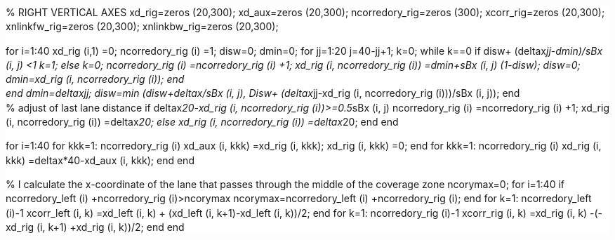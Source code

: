  % RIGHT VERTICAL AXES
 xd_rig=zeros (20,300);
 xd_aux=zeros (20,300);
 ncorredory_rig=zeros (300);
 xcorr_rig=zeros (20,300);
 xnlinkfw_rig=zeros (20,300);
 xnlinkbw_rig=zeros (20,300);

 for i=1:40
     xd_rig (i,1) =0;
     ncorredory_rig (i) =1;
     disw=0;
     dmin=0;
     for jj=1:20
         j=40-jj+1;
         k=0;
         while k==0
             if disw+ (deltax*jj-dmin)/sBx (i, j) <1
               k=1;
             else
               k=0;
               ncorredory_rig (i) =ncorredory_rig (i) +1;
               xd_rig (i, ncorredory_rig (i)) =dmin+sBx (i, j) *(1-disw);
               disw=0;
               dmin=xd_rig (i, ncorredory_rig (i));
             end    
         end
         dmin=deltax*jj;
         disw=min (disw+deltax/sBx (i, j), Disw+ (deltax*jj-xd_rig (i, ncorredory_rig (i)))/sBx (i, j));
     end     
   % adjust of last lane distance 
     if deltax*20-xd_rig (i, ncorredory_rig (i))>=0.5*sBx (i, j)
         ncorredory_rig (i) =ncorredory_rig (i) +1;
         xd_rig (i, ncorredory_rig (i)) =deltax*20;
     else
         xd_rig (i, ncorredory_rig (i)) =deltax*20;
     end
 end

 for i=1:40
     for kkk=1: ncorredory_rig (i)
         xd_aux (i, kkk) =xd_rig (i, kkk);
         xd_rig (i, kkk) =0;
     end
     for kkk=1: ncorredory_rig (i)
         xd_rig (i, kkk) =deltax*40-xd_aux (i, kkk);
     end
 end

% I calculate the x-coordinate of the lane that passes through the middle of the coverage zone
 ncorymax=0;
 for i=1:40
     if ncorredory_left (i) +ncorredory_rig (i)>ncorymax
         ncorymax=ncorredory_left (i) +ncorredory_rig (i);
     end
     for k=1: ncorredory_left (i)-1
         xcorr_left (i, k) =xd_left (i, k) + (xd_left (i, k+1)-xd_left (i, k))/2;
     end
     for k=1: ncorredory_rig (i)-1
         xcorr_rig (i, k) =xd_rig (i, k) -(-xd_rig (i, k+1) +xd_rig (i, k))/2;
     end
 end
